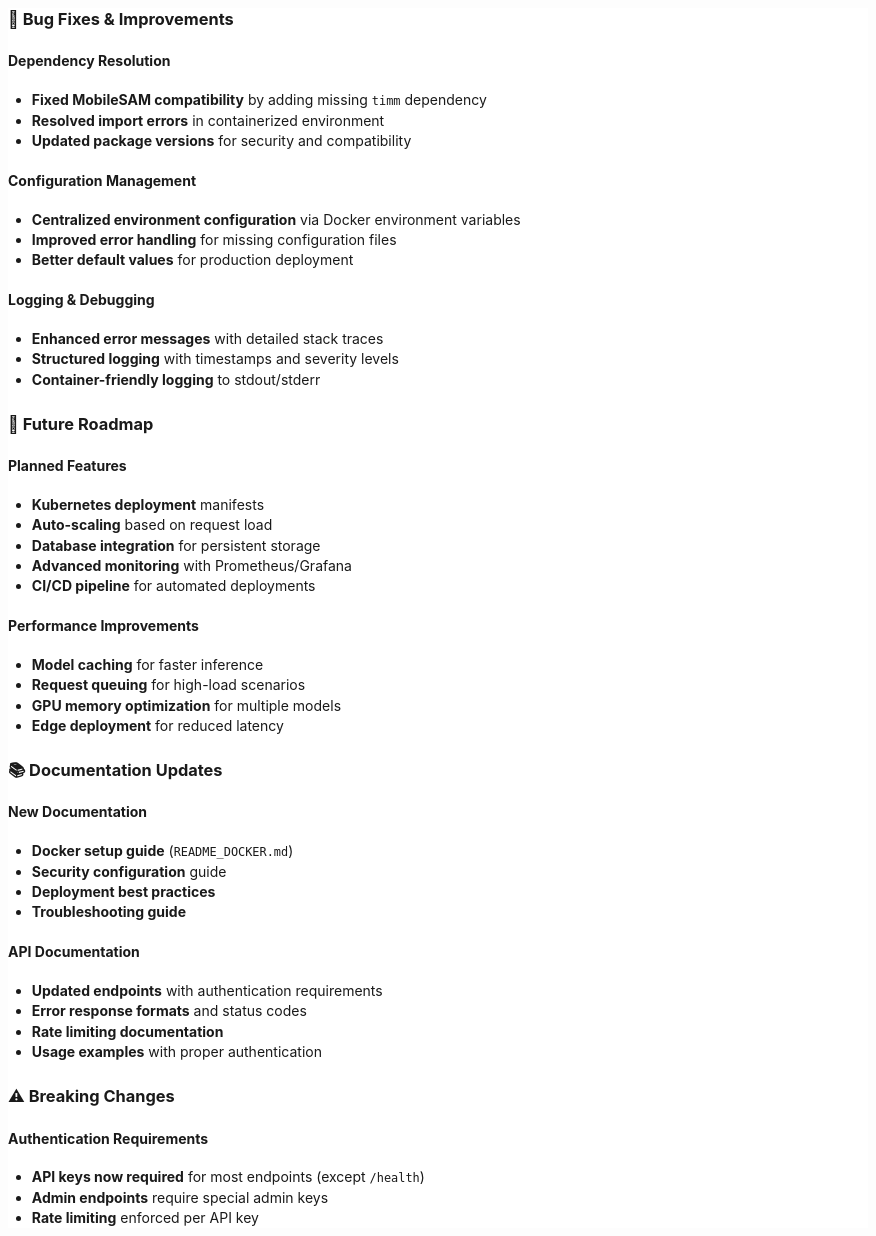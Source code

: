 ### 🐛 **Bug Fixes & Improvements**

#### Dependency Resolution
- **Fixed MobileSAM compatibility** by adding missing `timm` dependency
- **Resolved import errors** in containerized environment
- **Updated package versions** for security and compatibility

#### Configuration Management
- **Centralized environment configuration** via Docker environment variables
- **Improved error handling** for missing configuration files
- **Better default values** for production deployment

#### Logging & Debugging
- **Enhanced error messages** with detailed stack traces
- **Structured logging** with timestamps and severity levels
- **Container-friendly logging** to stdout/stderr

### 🔮 **Future Roadmap**

#### Planned Features
- **Kubernetes deployment** manifests
- **Auto-scaling** based on request load
- **Database integration** for persistent storage
- **Advanced monitoring** with Prometheus/Grafana
- **CI/CD pipeline** for automated deployments

#### Performance Improvements
- **Model caching** for faster inference
- **Request queuing** for high-load scenarios
- **GPU memory optimization** for multiple models
- **Edge deployment** for reduced latency

### 📚 **Documentation Updates**

#### New Documentation
- **Docker setup guide** (`README_DOCKER.md`)
- **Security configuration** guide
- **Deployment best practices**
- **Troubleshooting guide**

#### API Documentation
- **Updated endpoints** with authentication requirements
- **Error response formats** and status codes
- **Rate limiting documentation**
- **Usage examples** with proper authentication

### ⚠️ **Breaking Changes**

#### Authentication Requirements
- **API keys now required** for most endpoints (except `/health`)
- **Admin endpoints** require special admin keys
- **Rate limiting** enforced per API key
